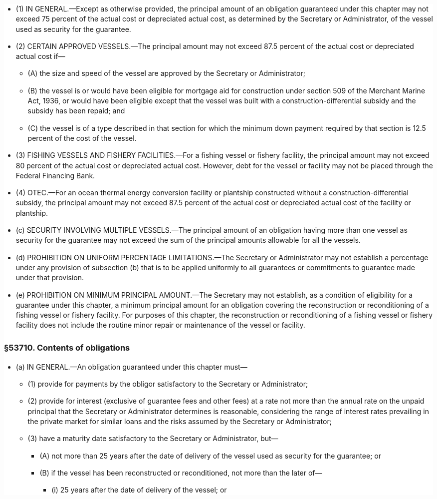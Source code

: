   * (1) IN GENERAL.—Except as otherwise provided, the principal amount of an obligation guaranteed under this chapter may not exceed 75 percent of the actual cost or depreciated actual cost, as determined by the Secretary or Administrator, of the vessel used as security for the guarantee.

  * (2) CERTAIN APPROVED VESSELS.—The principal amount may not exceed 87.5 percent of the actual cost or depreciated actual cost if—

    * (A) the size and speed of the vessel are approved by the Secretary or Administrator;

    * (B) the vessel is or would have been eligible for mortgage aid for construction under section 509 of the Merchant Marine Act, 1936, or would have been eligible except that the vessel was built with a construction-differential subsidy and the subsidy has been repaid; and

    * (C) the vessel is of a type described in that section for which the minimum down payment required by that section is 12.5 percent of the cost of the vessel.


  * (3) FISHING VESSELS AND FISHERY FACILITIES.—For a fishing vessel or fishery facility, the principal amount may not exceed 80 percent of the actual cost or depreciated actual cost. However, debt for the vessel or facility may not be placed through the Federal Financing Bank.

  * (4) OTEC.—For an ocean thermal energy conversion facility or plantship constructed without a construction-differential subsidy, the principal amount may not exceed 87.5 percent of the actual cost or depreciated actual cost of the facility or plantship.


* (c) SECURITY INVOLVING MULTIPLE VESSELS.—The principal amount of an obligation having more than one vessel as security for the guarantee may not exceed the sum of the principal amounts allowable for all the vessels.

* (d) PROHIBITION ON UNIFORM PERCENTAGE LIMITATIONS.—The Secretary or Administrator may not establish a percentage under any provision of subsection (b) that is to be applied uniformly to all guarantees or commitments to guarantee made under that provision.

* (e) PROHIBITION ON MINIMUM PRINCIPAL AMOUNT.—The Secretary may not establish, as a condition of eligibility for a guarantee under this chapter, a minimum principal amount for an obligation covering the reconstruction or reconditioning of a fishing vessel or fishery facility. For purposes of this chapter, the reconstruction or reconditioning of a fishing vessel or fishery facility does not include the routine minor repair or maintenance of the vessel or facility.

### §53710. Contents of obligations
* (a) IN GENERAL.—An obligation guaranteed under this chapter must—

  * (1) provide for payments by the obligor satisfactory to the Secretary or Administrator;

  * (2) provide for interest (exclusive of guarantee fees and other fees) at a rate not more than the annual rate on the unpaid principal that the Secretary or Administrator determines is reasonable, considering the range of interest rates prevailing in the private market for similar loans and the risks assumed by the Secretary or Administrator;

  * (3) have a maturity date satisfactory to the Secretary or Administrator, but—

    * (A) not more than 25 years after the date of delivery of the vessel used as security for the guarantee; or

    * (B) if the vessel has been reconstructed or reconditioned, not more than the later of—

      * (i) 25 years after the date of delivery of the vessel; or
